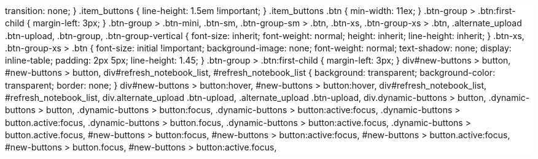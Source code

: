  transition: none;
}
.item_buttons {
 line-height: 1.5em !important;
}
.item_buttons .btn {
 min-width: 11ex;
}
.btn-group > .btn:first-child {
 margin-left: 3px;
}
.btn-group > .btn-mini,
.btn-sm,
.btn-group-sm > .btn,
.btn-xs,
.btn-group-xs > .btn,
.alternate_upload .btn-upload,
.btn-group,
.btn-group-vertical {
 font-size: inherit;
 font-weight: normal;
 height: inherit;
 line-height: inherit;
}
.btn-xs,
.btn-group-xs > .btn {
 font-size: initial !important;
 background-image: none;
 font-weight: normal;
 text-shadow: none;
 display: inline-table;
 padding: 2px 5px;
 line-height: 1.45;
}
.btn-group > .btn:first-child {
 margin-left: 3px;
}
div#new-buttons > button,
#new-buttons > button,
div#refresh_notebook_list,
#refresh_notebook_list {
 background: transparent;
 background-color: transparent;
 border: none;
}
div#new-buttons > button:hover,
#new-buttons > button:hover,
div#refresh_notebook_list,
#refresh_notebook_list,
div.alternate_upload .btn-upload,
.alternate_upload .btn-upload,
div.dynamic-buttons > button,
.dynamic-buttons > button,
.dynamic-buttons > button:focus,
.dynamic-buttons > button:active:focus,
.dynamic-buttons > button.active:focus,
.dynamic-buttons > button.focus,
.dynamic-buttons > button:active.focus,
.dynamic-buttons > button.active.focus,
#new-buttons > button:focus,
#new-buttons > button:active:focus,
#new-buttons > button.active:focus,
#new-buttons > button.focus,
#new-buttons > button:active.focus,